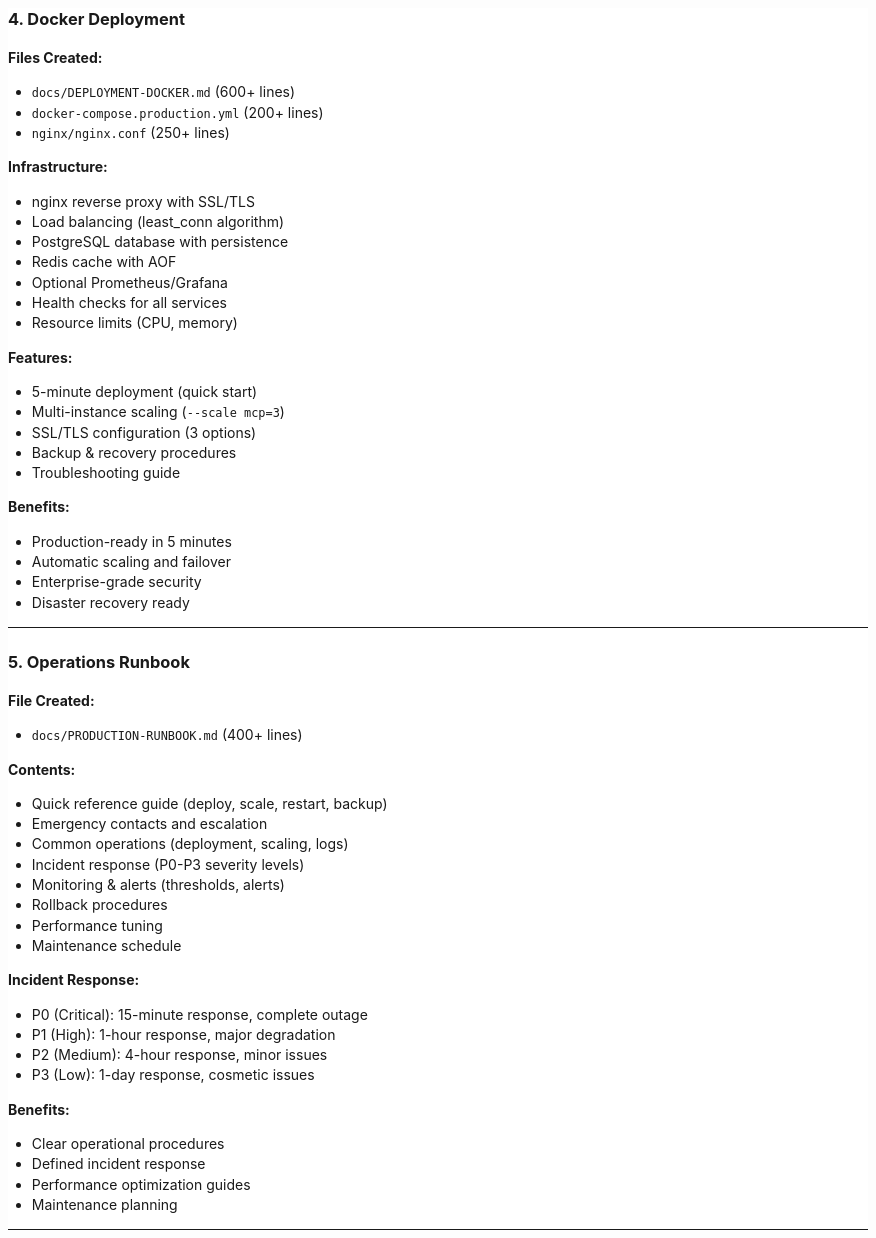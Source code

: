 
### **4. Docker Deployment**

**Files Created:**
- `docs/DEPLOYMENT-DOCKER.md` (600+ lines)
- `docker-compose.production.yml` (200+ lines)
- `nginx/nginx.conf` (250+ lines)

**Infrastructure:**
- nginx reverse proxy with SSL/TLS
- Load balancing (least_conn algorithm)
- PostgreSQL database with persistence
- Redis cache with AOF
- Optional Prometheus/Grafana
- Health checks for all services
- Resource limits (CPU, memory)

**Features:**
- 5-minute deployment (quick start)
- Multi-instance scaling (`--scale mcp=3`)
- SSL/TLS configuration (3 options)
- Backup & recovery procedures
- Troubleshooting guide

**Benefits:**
- Production-ready in 5 minutes
- Automatic scaling and failover
- Enterprise-grade security
- Disaster recovery ready

---

### **5. Operations Runbook**

**File Created:**
- `docs/PRODUCTION-RUNBOOK.md` (400+ lines)

**Contents:**
- Quick reference guide (deploy, scale, restart, backup)
- Emergency contacts and escalation
- Common operations (deployment, scaling, logs)
- Incident response (P0-P3 severity levels)
- Monitoring & alerts (thresholds, alerts)
- Rollback procedures
- Performance tuning
- Maintenance schedule

**Incident Response:**
- P0 (Critical): 15-minute response, complete outage
- P1 (High): 1-hour response, major degradation
- P2 (Medium): 4-hour response, minor issues
- P3 (Low): 1-day response, cosmetic issues

**Benefits:**
- Clear operational procedures
- Defined incident response
- Performance optimization guides
- Maintenance planning

---